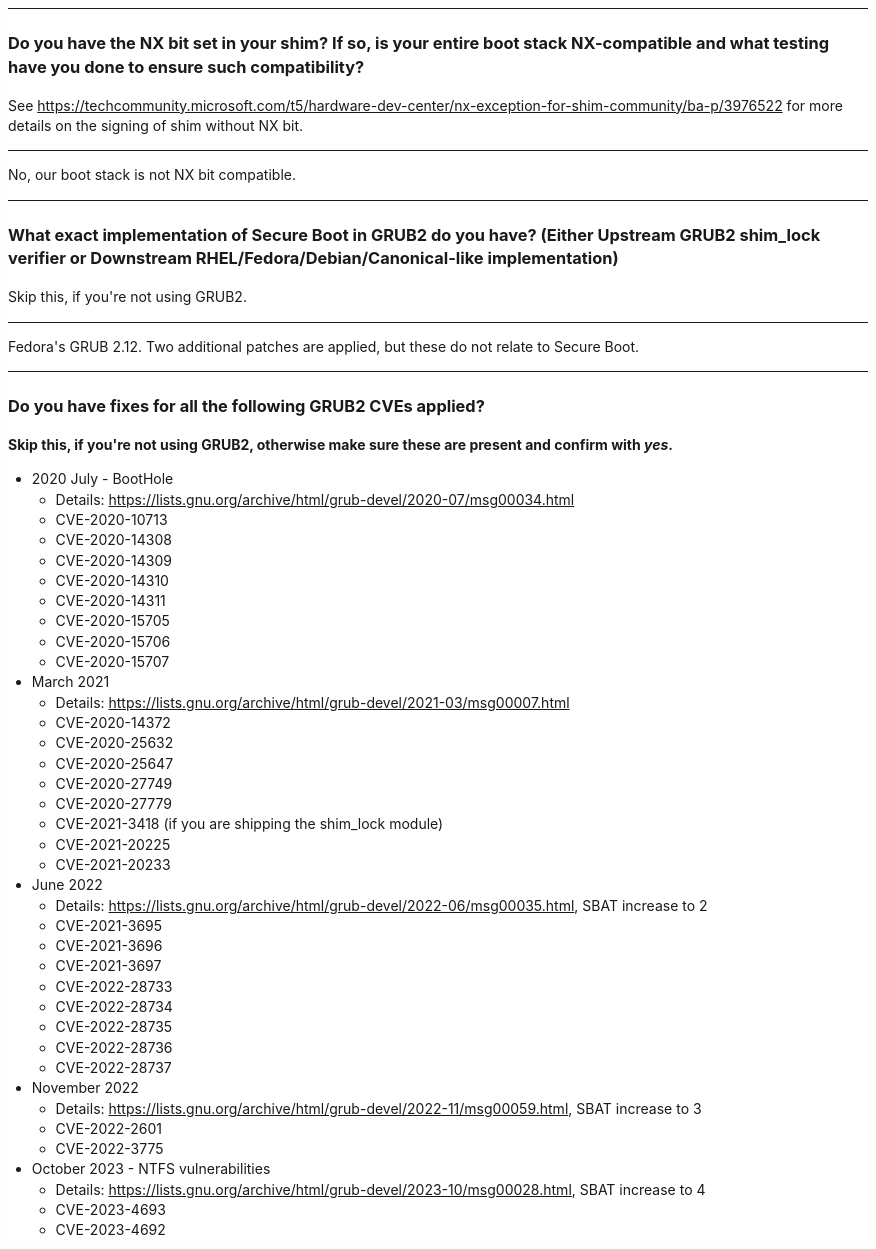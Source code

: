 *******************************************************************************
### Do you have the NX bit set in your shim? If so, is your entire boot stack NX-compatible and what testing have you done to ensure such compatibility?

See https://techcommunity.microsoft.com/t5/hardware-dev-center/nx-exception-for-shim-community/ba-p/3976522 for more details on the signing of shim without NX bit.
*******************************************************************************
No, our boot stack is not NX bit compatible.

*******************************************************************************
### What exact implementation of Secure Boot in GRUB2 do you have? (Either Upstream GRUB2 shim_lock verifier or Downstream RHEL/Fedora/Debian/Canonical-like implementation)
Skip this, if you're not using GRUB2.
*******************************************************************************
Fedora's GRUB 2.12. Two additional patches are applied, but these do not relate to Secure Boot.

*******************************************************************************
### Do you have fixes for all the following GRUB2 CVEs applied?
**Skip this, if you're not using GRUB2, otherwise make sure these are present and confirm with _yes_.**

* 2020 July - BootHole
  * Details: https://lists.gnu.org/archive/html/grub-devel/2020-07/msg00034.html
  * CVE-2020-10713
  * CVE-2020-14308
  * CVE-2020-14309
  * CVE-2020-14310
  * CVE-2020-14311
  * CVE-2020-15705
  * CVE-2020-15706
  * CVE-2020-15707
* March 2021
  * Details: https://lists.gnu.org/archive/html/grub-devel/2021-03/msg00007.html
  * CVE-2020-14372
  * CVE-2020-25632
  * CVE-2020-25647
  * CVE-2020-27749
  * CVE-2020-27779
  * CVE-2021-3418 (if you are shipping the shim_lock module)
  * CVE-2021-20225
  * CVE-2021-20233
* June 2022
  * Details: https://lists.gnu.org/archive/html/grub-devel/2022-06/msg00035.html, SBAT increase to 2
  * CVE-2021-3695
  * CVE-2021-3696
  * CVE-2021-3697
  * CVE-2022-28733
  * CVE-2022-28734
  * CVE-2022-28735
  * CVE-2022-28736
  * CVE-2022-28737
* November 2022
  * Details: https://lists.gnu.org/archive/html/grub-devel/2022-11/msg00059.html, SBAT increase to 3
  * CVE-2022-2601
  * CVE-2022-3775
* October 2023 - NTFS vulnerabilities
  * Details: https://lists.gnu.org/archive/html/grub-devel/2023-10/msg00028.html, SBAT increase to 4
  * CVE-2023-4693
  * CVE-2023-4692